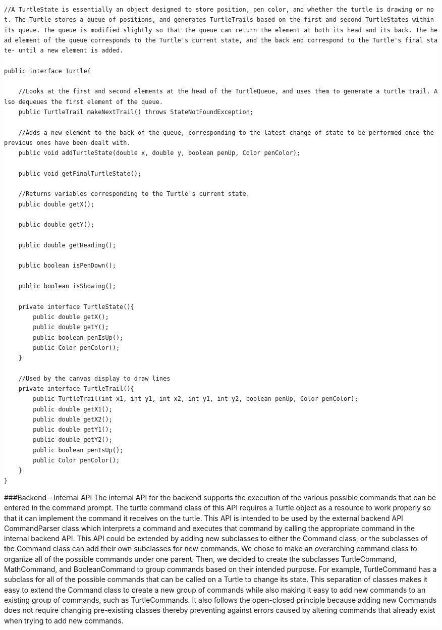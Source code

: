 	
	//A TurtleState is essentially an object designed to store position, pen color, and whether the turtle is drawing or not. The Turtle stores a queue of positions, and generates TurtleTrails based on the first and second TurtleStates within its queue. The queue is modified slightly so that the queue can return the element at both its head and its back. The head element of the queue corresponds to the Turtle's current state, and the back end correspond to the Turtle's final state- until a new element is added.
	
	public interface Turtle{
	
		//Looks at the first and second elements at the head of the TurtleQueue, and uses them to generate a turtle trail. Also dequeues the first element of the queue.
		public TurtleTrail makeNextTrail() throws StateNotFoundException;
		
		//Adds a new element to the back of the queue, corresponding to the latest change of state to be performed once the previous ones have been dealt with.
		public void addTurtleState(double x, double y, boolean penUp, Color penColor);
		
		public void getFinalTurtleState();
	
		//Returns variables corresponding to the Turtle's current state.
		public double getX();
	
		public double getY();
	
		public double getHeading();
	
		public boolean isPenDown();
	
		public boolean isShowing();
	
		private interface TurtleState(){
			public double getX();
			public double getY();
			public boolean penIsUp();
			public Color penColor();
		}
	
		//Used by the canvas display to draw lines
		private interface TurtleTrail(){
			public TurtleTrail(int x1, int y1, int x2, int y1, int y2, boolean penUp, Color penColor);
			public double getX1();
			public double getX2();
			public double getY1();
			public double getY2();
			public boolean penIsUp();
			public Color penColor();
		}
	}

###Backend - Internal API
The internal API for the backend supports the execution of the various possible commands that can be entered in the command prompt. The turtle command class of this API requires a Turtle object as a resource to work properly so that it can implement the command it receives on the turtle. This API is intended to be used by the external backend API CommandParser class which interprets a command and executes that command by calling the appropriate command in the internal backend API. This API could be extended by adding new subclasses to either the Command class, or the subclasses of the Command class can add their own subclasses for new commands. We chose to make an overarching command class to organize all of the possible commands under one parent. Then, we decided to create the subclasses TurtleCommand, MathCommand, and BooleanCommand to group commands based on their intended purpose. For example, TurtleCommand has a subclass for all of the possible commands that can be called on a Turtle to change its state. This separation of classes makes it easy to extend the Command class to create a new group of commands while also making it easy to add new commands to an existing group of commands, such as TurtleCommands. It also follows the open-closed principle because adding new Commands does not require changing pre-existing classes thereby preventing against errors caused by altering commands that already exist when trying to add new commands.
